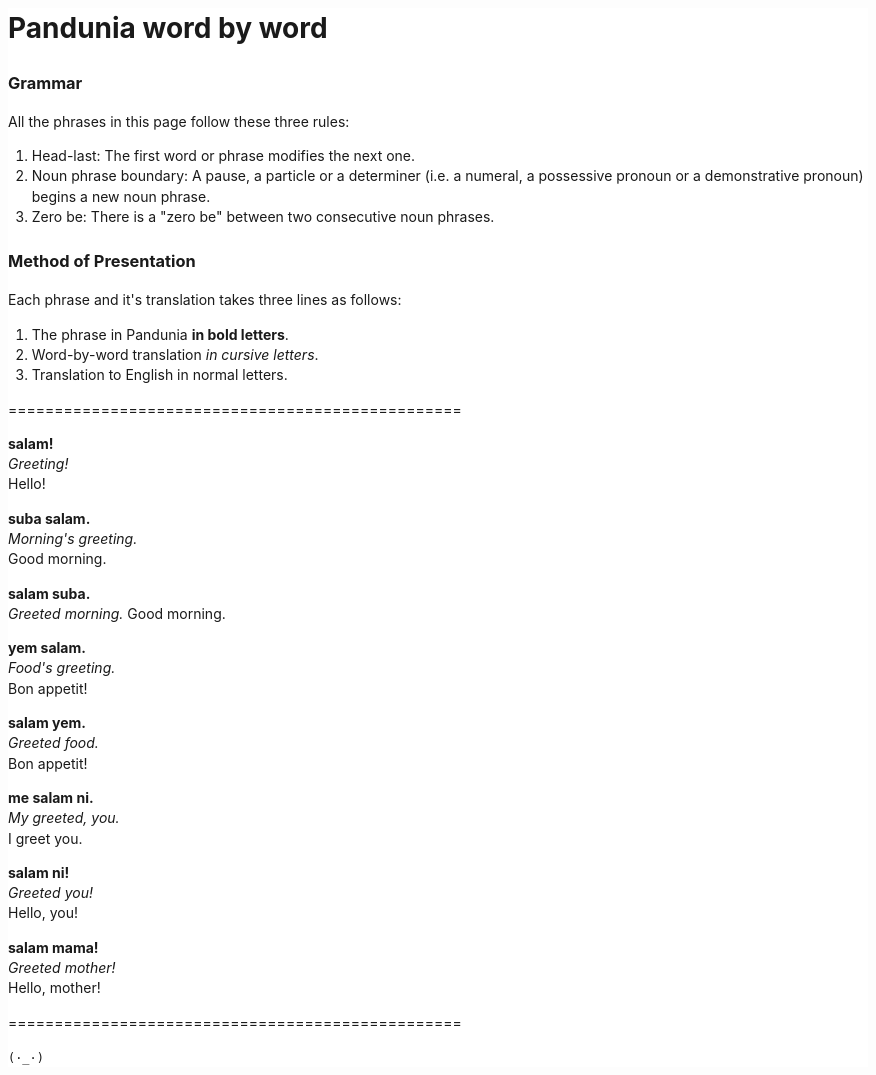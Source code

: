 # Pandunia word by word

### Grammar

All the phrases in this page follow these three rules:

1. Head-last: The first word or phrase modifies the next one.
2. Noun phrase boundary: A pause, a particle or a determiner (i.e. a numeral, a possessive pronoun or a demonstrative pronoun) begins a new noun phrase.
3. Zero be: There is a "zero be" between two consecutive noun phrases.

### Method of Presentation

Each phrase and it's translation takes three lines as follows:

1. The phrase in Pandunia **in bold letters**.
2. Word-by-word translation _in cursive letters_.
3. Translation to English in normal letters.

=================================================

**salam!**  
_Greeting!_  
Hello!

**suba salam.**  
_Morning's greeting._  
Good morning.

**salam suba.**  
_Greeted morning._
Good morning.

**yem salam.**  
_Food's greeting._  
Bon appetit!

**salam yem.**  
_Greeted food._  
Bon appetit!

**me salam ni.**  
_My greeted, you._  
I greet you.

**salam ni!**  
_Greeted you!_  
Hello, you!

**salam mama!**  
_Greeted mother!_  
Hello, mother!

=================================================

    (·_·)
